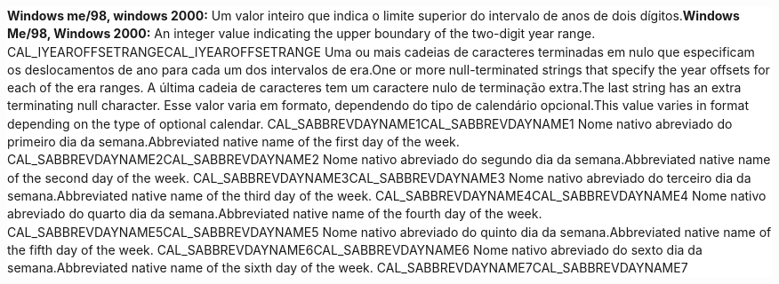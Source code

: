 <td><span data-ttu-id="70f2e-129"><strong>Windows me/98, windows 2000:</strong> Um valor inteiro que indica o limite superior do intervalo de anos de dois dígitos.</span><span class="sxs-lookup"><span data-stu-id="70f2e-129"><strong>Windows Me/98, Windows 2000:</strong> An integer value indicating the upper boundary of the two-digit year range.</span></span></td>
</tr>
<tr class="odd">
<td><span data-ttu-id="70f2e-130">CAL_IYEAROFFSETRANGE</span><span class="sxs-lookup"><span data-stu-id="70f2e-130">CAL_IYEAROFFSETRANGE</span></span></td>
<td><span data-ttu-id="70f2e-131">Uma ou mais cadeias de caracteres terminadas em nulo que especificam os deslocamentos de ano para cada um dos intervalos de era.</span><span class="sxs-lookup"><span data-stu-id="70f2e-131">One or more null-terminated strings that specify the year offsets for each of the era ranges.</span></span> <span data-ttu-id="70f2e-132">A última cadeia de caracteres tem um caractere nulo de terminação extra.</span><span class="sxs-lookup"><span data-stu-id="70f2e-132">The last string has an extra terminating null character.</span></span> <span data-ttu-id="70f2e-133">Esse valor varia em formato, dependendo do tipo de calendário opcional.</span><span class="sxs-lookup"><span data-stu-id="70f2e-133">This value varies in format depending on the type of optional calendar.</span></span></td>
</tr>
<tr class="even">
<td><span data-ttu-id="70f2e-134">CAL_SABBREVDAYNAME1</span><span class="sxs-lookup"><span data-stu-id="70f2e-134">CAL_SABBREVDAYNAME1</span></span></td>
<td><span data-ttu-id="70f2e-135">Nome nativo abreviado do primeiro dia da semana.</span><span class="sxs-lookup"><span data-stu-id="70f2e-135">Abbreviated native name of the first day of the week.</span></span></td>
</tr>
<tr class="odd">
<td><span data-ttu-id="70f2e-136">CAL_SABBREVDAYNAME2</span><span class="sxs-lookup"><span data-stu-id="70f2e-136">CAL_SABBREVDAYNAME2</span></span></td>
<td><span data-ttu-id="70f2e-137">Nome nativo abreviado do segundo dia da semana.</span><span class="sxs-lookup"><span data-stu-id="70f2e-137">Abbreviated native name of the second day of the week.</span></span></td>
</tr>
<tr class="even">
<td><span data-ttu-id="70f2e-138">CAL_SABBREVDAYNAME3</span><span class="sxs-lookup"><span data-stu-id="70f2e-138">CAL_SABBREVDAYNAME3</span></span></td>
<td><span data-ttu-id="70f2e-139">Nome nativo abreviado do terceiro dia da semana.</span><span class="sxs-lookup"><span data-stu-id="70f2e-139">Abbreviated native name of the third day of the week.</span></span></td>
</tr>
<tr class="odd">
<td><span data-ttu-id="70f2e-140">CAL_SABBREVDAYNAME4</span><span class="sxs-lookup"><span data-stu-id="70f2e-140">CAL_SABBREVDAYNAME4</span></span></td>
<td><span data-ttu-id="70f2e-141">Nome nativo abreviado do quarto dia da semana.</span><span class="sxs-lookup"><span data-stu-id="70f2e-141">Abbreviated native name of the fourth day of the week.</span></span></td>
</tr>
<tr class="even">
<td><span data-ttu-id="70f2e-142">CAL_SABBREVDAYNAME5</span><span class="sxs-lookup"><span data-stu-id="70f2e-142">CAL_SABBREVDAYNAME5</span></span></td>
<td><span data-ttu-id="70f2e-143">Nome nativo abreviado do quinto dia da semana.</span><span class="sxs-lookup"><span data-stu-id="70f2e-143">Abbreviated native name of the fifth day of the week.</span></span></td>
</tr>
<tr class="odd">
<td><span data-ttu-id="70f2e-144">CAL_SABBREVDAYNAME6</span><span class="sxs-lookup"><span data-stu-id="70f2e-144">CAL_SABBREVDAYNAME6</span></span></td>
<td><span data-ttu-id="70f2e-145">Nome nativo abreviado do sexto dia da semana.</span><span class="sxs-lookup"><span data-stu-id="70f2e-145">Abbreviated native name of the sixth day of the week.</span></span></td>
</tr>
<tr class="even">
<td><span data-ttu-id="70f2e-146">CAL_SABBREVDAYNAME7</span><span class="sxs-lookup"><span data-stu-id="70f2e-146">CAL_SABBREVDAYNAME7</span></span></td>